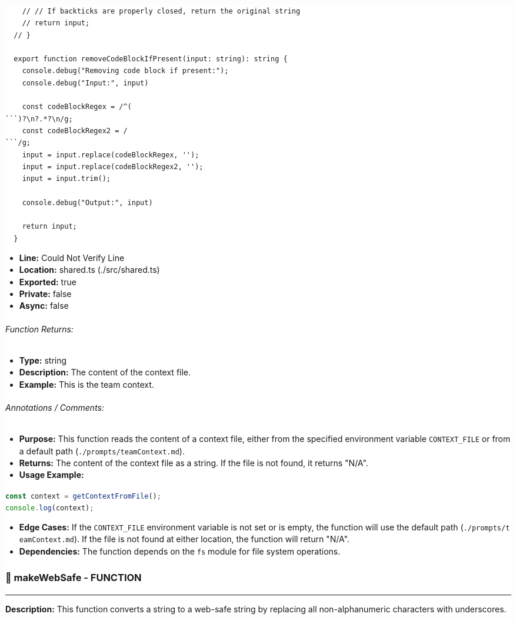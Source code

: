 ```' + lang + "\n";
    // // If backticks are properly closed, return the original string
    // return input;
  // }

  export function removeCodeBlockIfPresent(input: string): string {
    console.debug("Removing code block if present:");
    console.debug("Input:", input)

    const codeBlockRegex = /^(
```)?\n?.*?\n/g;
    const codeBlockRegex2 = /
```/g;
    input = input.replace(codeBlockRegex, '');
    input = input.replace(codeBlockRegex2, '');
    input = input.trim();

    console.debug("Output:", input)

    return input;
  }
```

- **Line:** Could Not Verify Line
- **Location:** shared.ts (./src/shared.ts)
- **Exported:** true
- **Private:** false
- **Async:** false


###### Function Returns:
- **Type:** string
- **Description:** The content of the context file.
- **Example:** This is the team context.
###### Annotations / Comments:
- **Purpose:** This function reads the content of a context file, either from the specified environment variable `CONTEXT_FILE` or from a default path (`./prompts/teamContext.md`).
- **Returns:** The content of the context file as a string. If the file is not found, it returns "N/A".
- **Usage Example:** 


```typescript
const context = getContextFromFile();
console.log(context);
```

- **Edge Cases:** If the `CONTEXT_FILE` environment variable is not set or is empty, the function will use the default path (`./prompts/teamContext.md`). If the file is not found at either location, the function will return "N/A".
- **Dependencies:** The function depends on the `fs` module for file system operations.

### 🔧 makeWebSafe - FUNCTION
------------------------------------------------------------
**Description:** This function converts a string to a web-safe string by replacing all non-alphanumeric characters with underscores.
